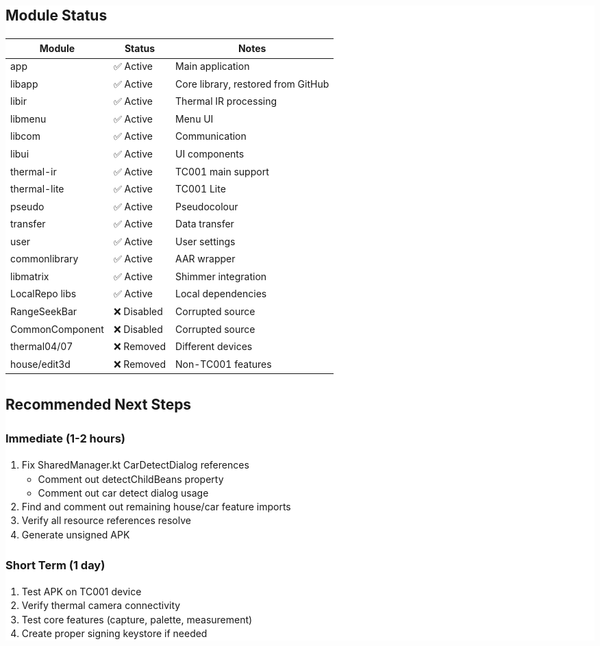 ## Module Status

| Module          | Status     | Notes                              |
|-----------------|------------|------------------------------------|
| app             | ✅ Active   | Main application                   |
| libapp          | ✅ Active   | Core library, restored from GitHub |
| libir           | ✅ Active   | Thermal IR processing              |
| libmenu         | ✅ Active   | Menu UI                            |
| libcom          | ✅ Active   | Communication                      |
| libui           | ✅ Active   | UI components                      |
| thermal-ir      | ✅ Active   | TC001 main support                 |
| thermal-lite    | ✅ Active   | TC001 Lite                         |
| pseudo          | ✅ Active   | Pseudocolour                       |
| transfer        | ✅ Active   | Data transfer                      |
| user            | ✅ Active   | User settings                      |
| commonlibrary   | ✅ Active   | AAR wrapper                        |
| libmatrix       | ✅ Active   | Shimmer integration                |
| LocalRepo libs  | ✅ Active   | Local dependencies                 |
| RangeSeekBar    | ❌ Disabled | Corrupted source                   |
| CommonComponent | ❌ Disabled | Corrupted source                   |
| thermal04/07    | ❌ Removed  | Different devices                  |
| house/edit3d    | ❌ Removed  | Non-TC001 features                 |

## Recommended Next Steps

### Immediate (1-2 hours)

1. Fix SharedManager.kt CarDetectDialog references
    - Comment out detectChildBeans property
    - Comment out car detect dialog usage
2. Find and comment out remaining house/car feature imports
3. Verify all resource references resolve
4. Generate unsigned APK

### Short Term (1 day)

1. Test APK on TC001 device
2. Verify thermal camera connectivity
3. Test core features (capture, palette, measurement)
4. Create proper signing keystore if needed
